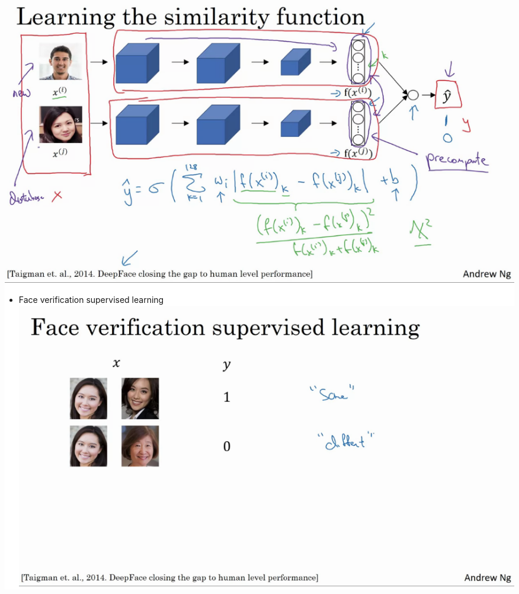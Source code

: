 ![binaryclass_total](binaryclass_total.png)

* Face verification supervised learning
![faceverification](faceverification.png)

